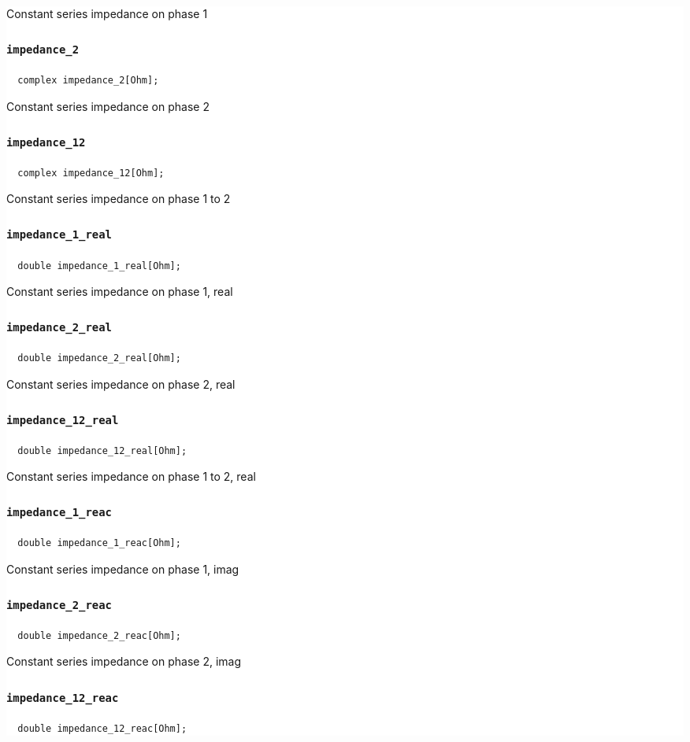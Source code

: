 Constant series impedance on phase 1

### `impedance_2`
~~~
  complex impedance_2[Ohm];
~~~

Constant series impedance on phase 2

### `impedance_12`
~~~
  complex impedance_12[Ohm];
~~~

Constant series impedance on phase 1 to 2

### `impedance_1_real`
~~~
  double impedance_1_real[Ohm];
~~~

Constant series impedance on phase 1, real

### `impedance_2_real`
~~~
  double impedance_2_real[Ohm];
~~~

Constant series impedance on phase 2, real

### `impedance_12_real`
~~~
  double impedance_12_real[Ohm];
~~~

Constant series impedance on phase 1 to 2, real

### `impedance_1_reac`
~~~
  double impedance_1_reac[Ohm];
~~~

Constant series impedance on phase 1, imag

### `impedance_2_reac`
~~~
  double impedance_2_reac[Ohm];
~~~

Constant series impedance on phase 2, imag

### `impedance_12_reac`
~~~
  double impedance_12_reac[Ohm];
~~~
